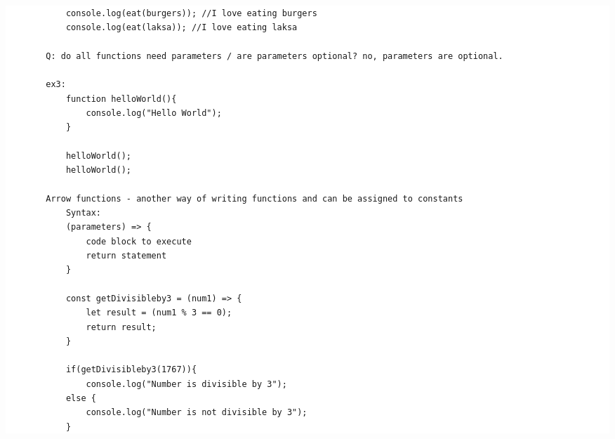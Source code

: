                 console.log(eat(burgers)); //I love eating burgers
                console.log(eat(laksa)); //I love eating laksa

            Q: do all functions need parameters / are parameters optional? no, parameters are optional.

            ex3:
                function helloWorld(){
                    console.log("Hello World");
                } 

                helloWorld();
                helloWorld(); 

            Arrow functions - another way of writing functions and can be assigned to constants
                Syntax:
                (parameters) => {
                    code block to execute
                    return statement
                }
                
                const getDivisibleby3 = (num1) => {
                    let result = (num1 % 3 == 0);
                    return result;
                }

                if(getDivisibleby3(1767)){
                    console.log("Number is divisible by 3");
                else {
                    console.log("Number is not divisible by 3");
                }